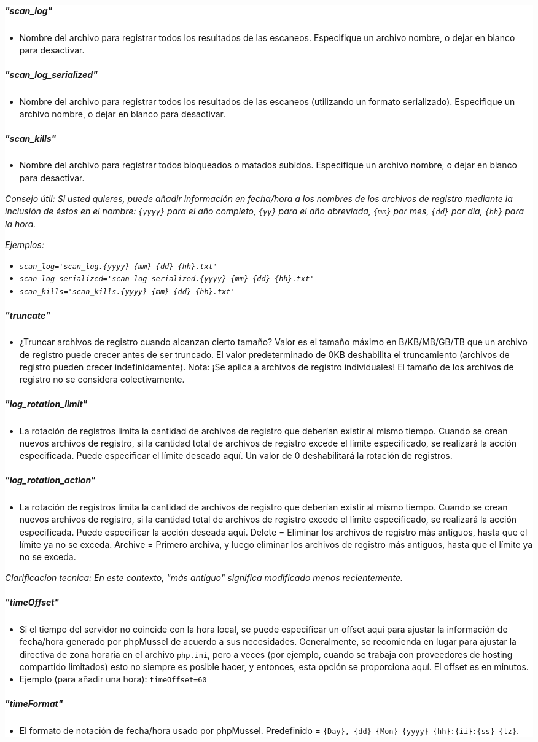 ##### "scan_log"
- Nombre del archivo para registrar todos los resultados de las escaneos. Especifique un archivo nombre, o dejar en blanco para desactivar.

##### "scan_log_serialized"
- Nombre del archivo para registrar todos los resultados de las escaneos (utilizando un formato serializado). Especifique un archivo nombre, o dejar en blanco para desactivar.

##### "scan_kills"
- Nombre del archivo para registrar todos bloqueados o matados subidos. Especifique un archivo nombre, o dejar en blanco para desactivar.

*Consejo útil: Si usted quieres, puede añadir información en fecha/hora a los nombres de los archivos de registro mediante la inclusión de éstos en el nombre: `{yyyy}` para el año completo, `{yy}` para el año abreviada, `{mm}` por mes, `{dd}` por día, `{hh}` para la hora.*

*Ejemplos:*
- *`scan_log='scan_log.{yyyy}-{mm}-{dd}-{hh}.txt'`*
- *`scan_log_serialized='scan_log_serialized.{yyyy}-{mm}-{dd}-{hh}.txt'`*
- *`scan_kills='scan_kills.{yyyy}-{mm}-{dd}-{hh}.txt'`*

##### "truncate"
- ¿Truncar archivos de registro cuando alcanzan cierto tamaño? Valor es el tamaño máximo en B/KB/MB/GB/TB que un archivo de registro puede crecer antes de ser truncado. El valor predeterminado de 0KB deshabilita el truncamiento (archivos de registro pueden crecer indefinidamente). Nota: ¡Se aplica a archivos de registro individuales! El tamaño de los archivos de registro no se considera colectivamente.

##### "log_rotation_limit"
- La rotación de registros limita la cantidad de archivos de registro que deberían existir al mismo tiempo. Cuando se crean nuevos archivos de registro, si la cantidad total de archivos de registro excede el límite especificado, se realizará la acción especificada. Puede especificar el límite deseado aquí. Un valor de 0 deshabilitará la rotación de registros.

##### "log_rotation_action"
- La rotación de registros limita la cantidad de archivos de registro que deberían existir al mismo tiempo. Cuando se crean nuevos archivos de registro, si la cantidad total de archivos de registro excede el límite especificado, se realizará la acción especificada. Puede especificar la acción deseada aquí. Delete = Eliminar los archivos de registro más antiguos, hasta que el límite ya no se exceda. Archive = Primero archiva, y luego eliminar los archivos de registro más antiguos, hasta que el límite ya no se exceda.

*Clarificacion tecnica: En este contexto, "más antiguo" significa modificado menos recientemente.*

##### "timeOffset"
- Si el tiempo del servidor no coincide con la hora local, se puede especificar un offset aquí para ajustar la información de fecha/hora generado por phpMussel de acuerdo a sus necesidades. Generalmente, se recomienda en lugar para ajustar la directiva de zona horaria en el archivo `php.ini`, pero a veces (por ejemplo, cuando se trabaja con proveedores de hosting compartido limitados) esto no siempre es posible hacer, y entonces, esta opción se proporciona aquí. El offset es en minutos.
- Ejemplo (para añadir una hora): `timeOffset=60`

##### "timeFormat"
- El formato de notación de fecha/hora usado por phpMussel. Predefinido = `{Day}, {dd} {Mon} {yyyy} {hh}:{ii}:{ss} {tz}`.
